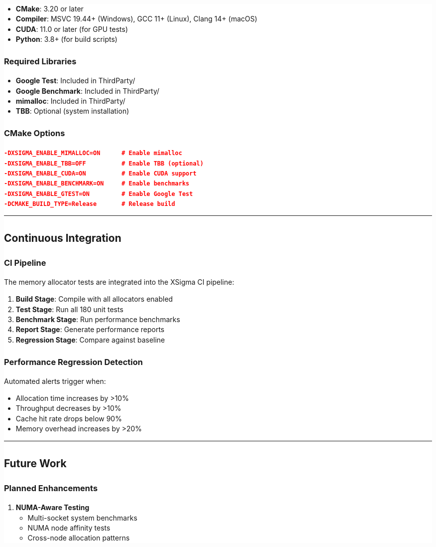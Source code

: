 - **CMake**: 3.20 or later
- **Compiler**: MSVC 19.44+ (Windows), GCC 11+ (Linux), Clang 14+ (macOS)
- **CUDA**: 11.0 or later (for GPU tests)
- **Python**: 3.8+ (for build scripts)

### Required Libraries

- **Google Test**: Included in ThirdParty/
- **Google Benchmark**: Included in ThirdParty/
- **mimalloc**: Included in ThirdParty/
- **TBB**: Optional (system installation)

### CMake Options

```cmake
-DXSIGMA_ENABLE_MIMALLOC=ON      # Enable mimalloc
-DXSIGMA_ENABLE_TBB=OFF          # Enable TBB (optional)
-DXSIGMA_ENABLE_CUDA=ON          # Enable CUDA support
-DXSIGMA_ENABLE_BENCHMARK=ON     # Enable benchmarks
-DXSIGMA_ENABLE_GTEST=ON         # Enable Google Test
-DCMAKE_BUILD_TYPE=Release       # Release build
```

---

## Continuous Integration

### CI Pipeline

The memory allocator tests are integrated into the XSigma CI pipeline:

1. **Build Stage**: Compile with all allocators enabled
2. **Test Stage**: Run all 180 unit tests
3. **Benchmark Stage**: Run performance benchmarks
4. **Report Stage**: Generate performance reports
5. **Regression Stage**: Compare against baseline

### Performance Regression Detection

Automated alerts trigger when:
- Allocation time increases by >10%
- Throughput decreases by >10%
- Cache hit rate drops below 90%
- Memory overhead increases by >20%

---

## Future Work

### Planned Enhancements

1. **NUMA-Aware Testing**
   - Multi-socket system benchmarks
   - NUMA node affinity tests
   - Cross-node allocation patterns
